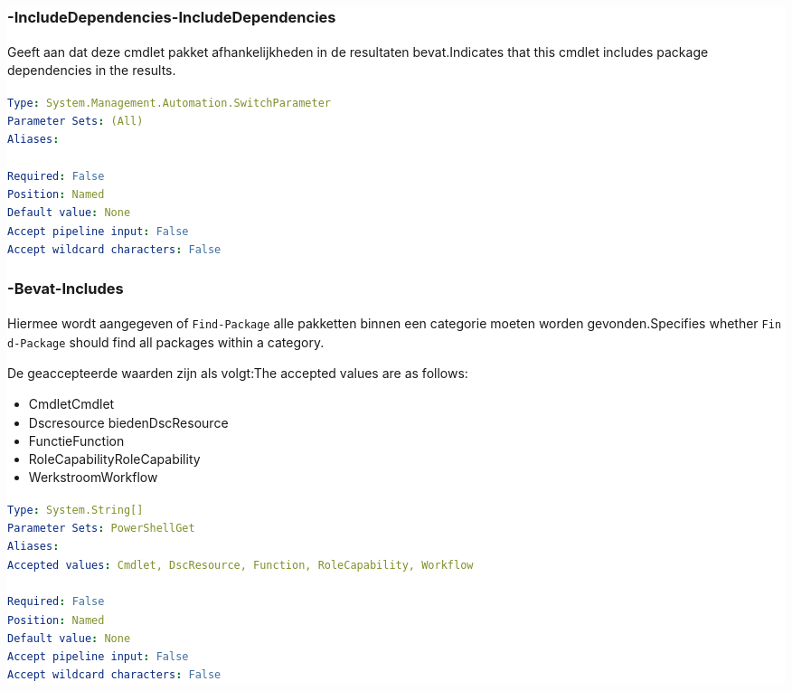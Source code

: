 ### <span data-ttu-id="ede48-171">-IncludeDependencies</span><span class="sxs-lookup"><span data-stu-id="ede48-171">-IncludeDependencies</span></span>

<span data-ttu-id="ede48-172">Geeft aan dat deze cmdlet pakket afhankelijkheden in de resultaten bevat.</span><span class="sxs-lookup"><span data-stu-id="ede48-172">Indicates that this cmdlet includes package dependencies in the results.</span></span>

```yaml
Type: System.Management.Automation.SwitchParameter
Parameter Sets: (All)
Aliases:

Required: False
Position: Named
Default value: None
Accept pipeline input: False
Accept wildcard characters: False
```

### <span data-ttu-id="ede48-173">-Bevat</span><span class="sxs-lookup"><span data-stu-id="ede48-173">-Includes</span></span>

<span data-ttu-id="ede48-174">Hiermee wordt aangegeven of `Find-Package` alle pakketten binnen een categorie moeten worden gevonden.</span><span class="sxs-lookup"><span data-stu-id="ede48-174">Specifies whether `Find-Package` should find all packages within a category.</span></span>

<span data-ttu-id="ede48-175">De geaccepteerde waarden zijn als volgt:</span><span class="sxs-lookup"><span data-stu-id="ede48-175">The accepted values are as follows:</span></span>

- <span data-ttu-id="ede48-176">Cmdlet</span><span class="sxs-lookup"><span data-stu-id="ede48-176">Cmdlet</span></span>
- <span data-ttu-id="ede48-177">Dscresource bieden</span><span class="sxs-lookup"><span data-stu-id="ede48-177">DscResource</span></span>
- <span data-ttu-id="ede48-178">Functie</span><span class="sxs-lookup"><span data-stu-id="ede48-178">Function</span></span>
- <span data-ttu-id="ede48-179">RoleCapability</span><span class="sxs-lookup"><span data-stu-id="ede48-179">RoleCapability</span></span>
- <span data-ttu-id="ede48-180">Werkstroom</span><span class="sxs-lookup"><span data-stu-id="ede48-180">Workflow</span></span>

```yaml
Type: System.String[]
Parameter Sets: PowerShellGet
Aliases:
Accepted values: Cmdlet, DscResource, Function, RoleCapability, Workflow

Required: False
Position: Named
Default value: None
Accept pipeline input: False
Accept wildcard characters: False
```
